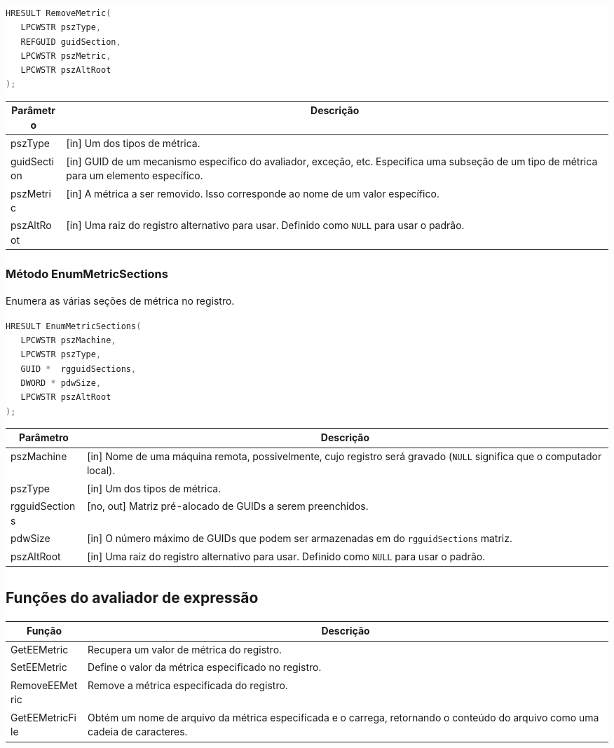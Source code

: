 ```cpp  
HRESULT RemoveMetric(  
   LPCWSTR pszType,  
   REFGUID guidSection,  
   LPCWSTR pszMetric,  
   LPCWSTR pszAltRoot  
);  
```  
  
|Parâmetro|Descrição|  
|---------------|-----------------|  
|pszType|[in] Um dos tipos de métrica.|  
|guidSection|[in] GUID de um mecanismo específico do avaliador, exceção, etc. Especifica uma subseção de um tipo de métrica para um elemento específico.|  
|pszMetric|[in] A métrica a ser removido. Isso corresponde ao nome de um valor específico.|  
|pszAltRoot|[in] Uma raiz do registro alternativo para usar. Definido como `NULL` para usar o padrão.|  
  
### <a name="enummetricsections-method"></a>Método EnumMetricSections  
 Enumera as várias seções de métrica no registro.  
  
```cpp  
HRESULT EnumMetricSections(  
   LPCWSTR pszMachine,  
   LPCWSTR pszType,  
   GUID *  rgguidSections,  
   DWORD * pdwSize,  
   LPCWSTR pszAltRoot  
);  
```  
  
|Parâmetro|Descrição|  
|---------------|-----------------|  
|pszMachine|[in] Nome de uma máquina remota, possivelmente, cujo registro será gravado (`NULL` significa que o computador local).|  
|pszType|[in] Um dos tipos de métrica.|  
|rgguidSections|[no, out] Matriz pré-alocado de GUIDs a serem preenchidos.|  
|pdwSize|[in] O número máximo de GUIDs que podem ser armazenadas em do `rgguidSections` matriz.|  
|pszAltRoot|[in] Uma raiz do registro alternativo para usar. Definido como `NULL` para usar o padrão.|  
  
## <a name="expression-evaluator-functions"></a>Funções do avaliador de expressão  
  
|Função|Descrição|  
|--------------|-----------------|  
|GetEEMetric|Recupera um valor de métrica do registro.|  
|SetEEMetric|Define o valor da métrica especificado no registro.|  
|RemoveEEMetric|Remove a métrica especificada do registro.|  
|GetEEMetricFile|Obtém um nome de arquivo da métrica especificada e o carrega, retornando o conteúdo do arquivo como uma cadeia de caracteres.|  
  